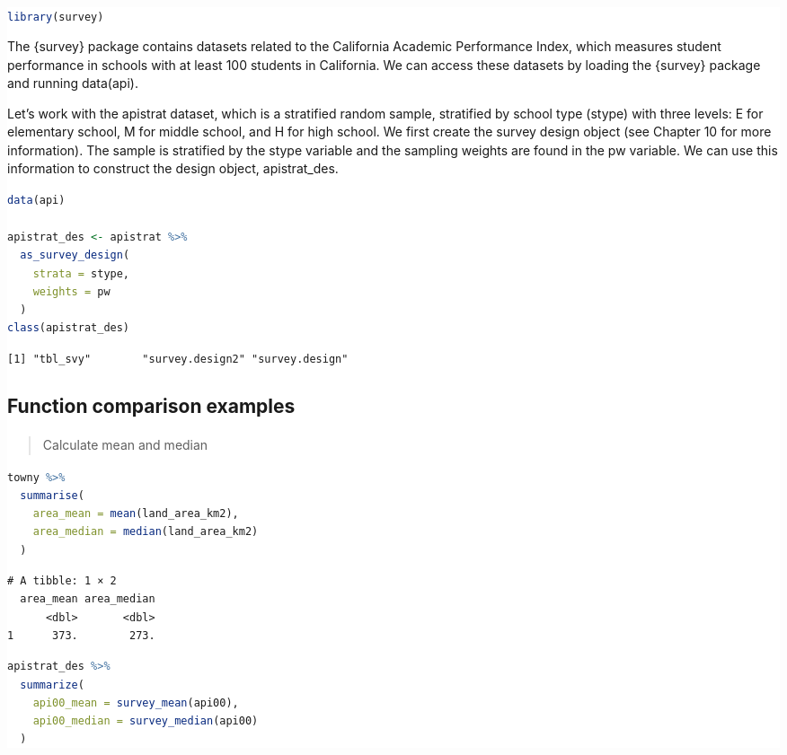 ``` r
library(survey)
```

The {survey} package contains datasets related to the California
Academic Performance Index, which measures student performance in
schools with at least 100 students in California. We can access these
datasets by loading the {survey} package and running data(api).

Let’s work with the apistrat dataset, which is a stratified random
sample, stratified by school type (stype) with three levels: E for
elementary school, M for middle school, and H for high school. We first
create the survey design object (see Chapter 10 for more information).
The sample is stratified by the stype variable and the sampling weights
are found in the pw variable. We can use this information to construct
the design object, apistrat_des.

``` r
data(api)

apistrat_des <- apistrat %>%
  as_survey_design(
    strata = stype,
    weights = pw
  )
class(apistrat_des)
```

    [1] "tbl_svy"        "survey.design2" "survey.design" 

## Function comparison examples

> Calculate mean and median

``` r
towny %>%
  summarise(
    area_mean = mean(land_area_km2),
    area_median = median(land_area_km2)
  )
```

    # A tibble: 1 × 2
      area_mean area_median
          <dbl>       <dbl>
    1      373.        273.

``` r
apistrat_des %>%
  summarize(
    api00_mean = survey_mean(api00),
    api00_median = survey_median(api00)
  )
```
